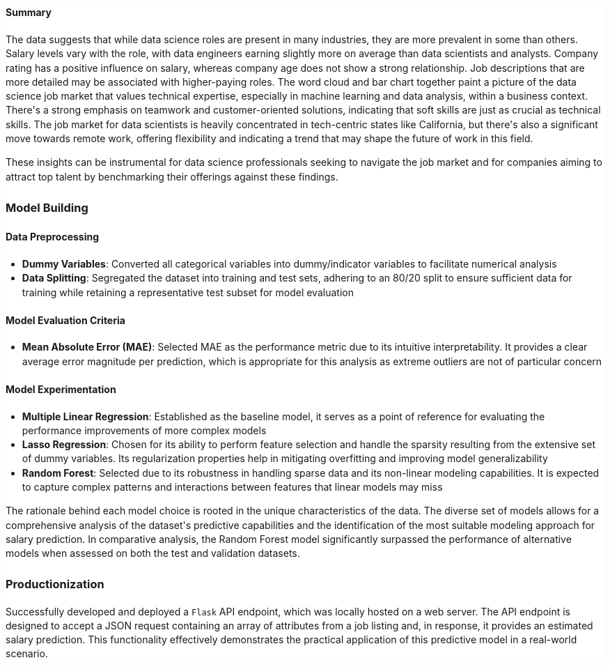 #### Summary
The data suggests that while data science roles are present in many industries, they are more prevalent in some than others. Salary levels vary with the role, with data engineers earning slightly more on average than data scientists and analysts. Company rating has a positive influence on salary, whereas company age does not show a strong relationship. Job descriptions that are more detailed may be associated with higher-paying roles.
The word cloud and bar chart together paint a picture of the data science job market that values technical expertise, especially in machine learning and data analysis, within a business context. There's a strong emphasis on teamwork and customer-oriented solutions, indicating that soft skills are just as crucial as technical skills. The job market for data scientists is heavily concentrated in tech-centric states like California, but there's also a significant move towards remote work, offering flexibility and indicating a trend that may shape the future of work in this field.

These insights can be instrumental for data science professionals seeking to navigate the job market and for companies aiming to attract top talent by benchmarking their offerings against these findings.

### Model Building
#### Data Preprocessing
- **Dummy Variables**: Converted all categorical variables into dummy/indicator variables to facilitate numerical analysis
- **Data Splitting**: Segregated the dataset into training and test sets, adhering to an 80/20 split to ensure sufficient data for training while retaining a representative test subset for model evaluation

#### Model Evaluation Criteria
- **Mean Absolute Error (MAE)**: Selected MAE as the performance metric due to its intuitive interpretability. It provides a clear average error magnitude per prediction, which is appropriate for this analysis as extreme outliers are not of particular concern

#### Model Experimentation
- **Multiple Linear Regression**: Established as the baseline model, it serves as a point of reference for evaluating the performance improvements of more complex models
- **Lasso Regression**: Chosen for its ability to perform feature selection and handle the sparsity resulting from the extensive set of dummy variables. Its regularization properties help in mitigating overfitting and improving model generalizability
- **Random Forest**: Selected due to its robustness in handling sparse data and its non-linear modeling capabilities. It is expected to capture complex patterns and interactions between features that linear models may miss

The rationale behind each model choice is rooted in the unique characteristics of the data. The diverse set of models allows for a comprehensive analysis of the dataset's predictive capabilities and the identification of the most suitable modeling approach for salary prediction.
In comparative analysis, the Random Forest model significantly surpassed the performance of alternative models when assessed on both the test and validation datasets.

### Productionization
Successfully developed and deployed a `Flask` API endpoint, which was locally hosted on a web server. The API endpoint is designed to accept a JSON request containing an array of attributes from a job listing and, in response, it provides an estimated salary prediction. This functionality effectively demonstrates the practical application of this predictive model in a real-world scenario.
